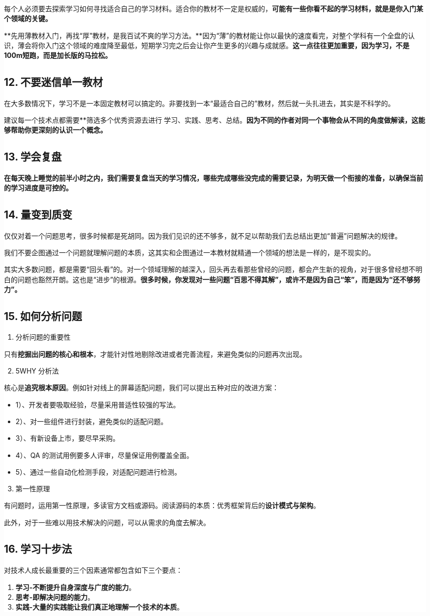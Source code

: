 每个人必须要去探索学习如何寻找适合自己的学习材料。适合你的教材不一定是权威的，**可能有一些你看不起的学习材料，就是是你入门某个领域的关键。**

**先用薄教材入门，再找“厚”教材，是我百试不爽的学习方法。**因为“薄”的教材能让你以最快的速度看完，对整个学科有一个全盘的认识，薄会将你入门这个领域的难度降至最低，短期学习完之后会让你产生更多的兴趣与成就感。**这一点往往更加重要，因为学习，不是100m短跑，而是加长版的马拉松。**

## 12. 不要迷信单一教材

在大多数情况下，学习不是一本固定教材可以搞定的。非要找到一本“最适合自己的”教材，然后就一头扎进去，其实是不科学的。

建议每一个技术点都需要**筛选多个优秀资源去进行 学习、实践、思考、总结。**因为不同的作者对同一个事物会从不同的角度做解读，这能够帮助你更深刻的认识一个概念。**

## 13. 学会复盘

**在每天晚上睡觉的前半小时之内，我们需要复盘当天的学习情况，哪些完成哪些没完成的需要记录，为明天做一个衔接的准备，以确保当前的学习进度是可控的。**

## 14. 量变到质变

仅仅对着一个问题思考，很多时候都是死胡同。因为我们见识的还不够多，就不足以帮助我们去总结出更加“普遍”问题解决的规律。

我们不要企图通过一个问题就理解问题的本质，这其实和企图通过一本教材就精通一个领域的想法是一样的，是不现实的。

其实大多数问题，都是需要“回头看”的。对一个领域理解的越深入，回头再去看那些曾经的问题，都会产生新的视角，对于很多曾经想不明白的问题也豁然开朗。这也是“进步”的根源。**很多时候，你发现对一些问题“百思不得其解”，或许不是因为自己“笨”，而是因为“还不够努力”。**

## 15. 如何分析问题

1. 分析问题的重要性

只有**挖掘出问题的核心和根本**，才能针对性地剔除改进或者完善流程，来避免类似的问题再次出现。

2. 5WHY 分析法

核心是**追究根本原因**。例如针对线上的屏幕适配问题，我们可以提出五种对应的改进方案：

* 1）、开发者要吸取经验，尽量采用普适性较强的写法。

* 2）、对一些组件进行封装，避免类似的适配问题。

* 3）、有新设备上市，要尽早采购。

* 4）、QA 的测试用例要多人评审，尽量保证用例覆盖全面。

* 5）、通过一些自动化检测手段，对适配问题进行检测。

3. 第一性原理

有问题时，运用第一性原理，多读官方文档或源码。阅读源码的本质：优秀框架背后的**设计模式与架构**。

此外，对于一些难以用技术解决的问题，可以从需求的角度去解决。

## 16. 学习十步法

对技术人成长最重要的三个因素通常都包含如下三个要点：

1. **学习-不断提升自身深度与广度的能力**。
2. **思考-即解决问题的能力**。
3. **实践-大量的实践能让我们真正地理解一个技术的本质**。
